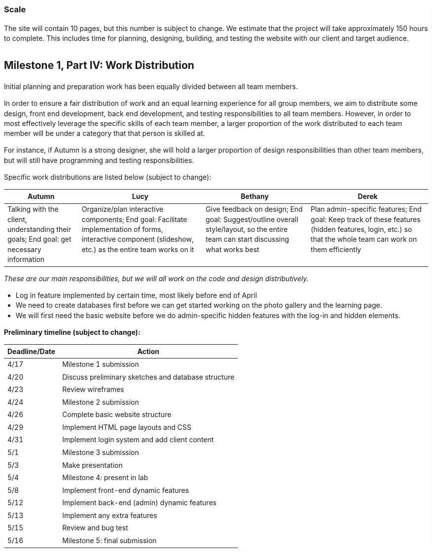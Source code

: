 ### Scale

The site will contain 10 pages, but this number is subject to change. We estimate that the project will take approximately 150 hours to complete. This includes time for planning, designing, building, and testing the website with our client and target audience.

## Milestone 1, Part IV: Work Distribution

Initial planning and preparation work has been equally divided between all team members.

In order to ensure a fair distribution of work and an equal learning experience for all group members, we aim to distribute some design, front end development, back end development, and testing responsibilities to all team members. However, in order to most effectively leverage the specific skills of each team member, a larger proportion of the work distributed to each team member will be under a category that that person is skilled at.

For instance, if Autumn is a strong designer, she will hold a larger proportion of design responsibilities than other team members, but will still have programming and testing responsibilities.

Specific work distributions are listed below (subject to change):

| Autumn | Lucy | Bethany | Derek |
|----------------------------------------|------------------------------------------------|-------------------|--------------------------------------------------------|
| Talking with the client, understanding their goals; End goal: get necessary information | Organize/plan interactive components; End goal: Facilitate implementation of forms, interactive component (slideshow, etc.) as the entire team works on it | Give feedback on design; End goal: Suggest/outline overall style/layout, so the entire team can start discussing what works best | Plan admin-specific features; End goal: Keep track of these features (hidden features, login, etc.) so that the whole team can work on them efficiently |

*These are our main responsibilities, but we will all work on the code and design distributively.*

- Log in feature implemented by certain time, most likely before end of April
- We need to create databases first before we can get started working on the photo gallery and the learning page.
- We will first need the basic  website before we do admin-specific hidden features with the log-in and hidden elements.

**Preliminary timeline (subject to change):**

| Deadline/Date | Action |
|---------------|-----------------------------------------------------|
| 4/17 | Milestone 1 submission |
| 4/20 | Discuss preliminary sketches and database structure |
| 4/23 | Review wireframes |
| 4/24 | Milestone 2 submission |
| 4/26 | Complete basic website structure |
| 4/29 | Implement HTML page layouts and CSS |
| 4/31 | Implement login system and add client content |
| 5/1 | Milestone 3 submission |
| 5/3 | Make presentation |
| 5/4 | Milestone 4: present in lab |
| 5/8 | Implement front-end dynamic features |
| 5/12 | Implement back-end (admin) dynamic features |
| 5/13 | Implement any extra features |
| 5/15 | Review and bug test |
| 5/16 | Milestone 5: final submission |
